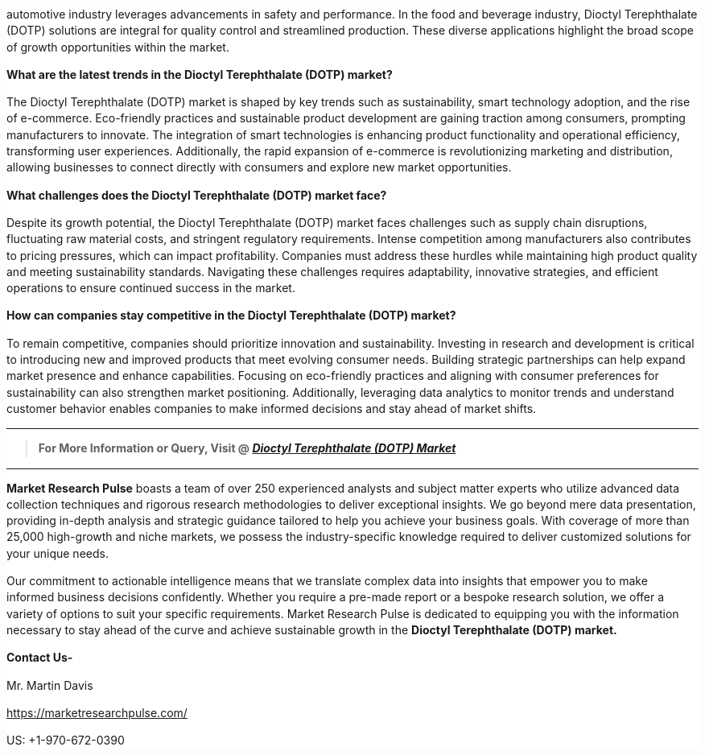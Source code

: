 automotive industry leverages advancements in safety and performance. In the food and beverage industry, Dioctyl Terephthalate (DOTP) solutions are integral for quality control and streamlined production. These diverse applications highlight the broad scope of growth opportunities within the market.</p><p><strong>What are the latest trends in the Dioctyl Terephthalate (DOTP) market?</strong></p><p>The Dioctyl Terephthalate (DOTP) market is shaped by key trends such as sustainability, smart technology adoption, and the rise of e-commerce. Eco-friendly practices and sustainable product development are gaining traction among consumers, prompting manufacturers to innovate. The integration of smart technologies is enhancing product functionality and operational efficiency, transforming user experiences. Additionally, the rapid expansion of e-commerce is revolutionizing marketing and distribution, allowing businesses to connect directly with consumers and explore new market opportunities.</p><p><strong>What challenges does the Dioctyl Terephthalate (DOTP) market face?</strong></p><p>Despite its growth potential, the Dioctyl Terephthalate (DOTP) market faces challenges such as supply chain disruptions, fluctuating raw material costs, and stringent regulatory requirements. Intense competition among manufacturers also contributes to pricing pressures, which can impact profitability. Companies must address these hurdles while maintaining high product quality and meeting sustainability standards. Navigating these challenges requires adaptability, innovative strategies, and efficient operations to ensure continued success in the market.</p><p><strong>How can companies stay competitive in the Dioctyl Terephthalate (DOTP) market?</strong></p><p>To remain competitive, companies should prioritize innovation and sustainability. Investing in research and development is critical to introducing new and improved products that meet evolving consumer needs. Building strategic partnerships can help expand market presence and enhance capabilities. Focusing on eco-friendly practices and aligning with consumer preferences for sustainability can also strengthen market positioning. Additionally, leveraging data analytics to monitor trends and understand customer behavior enables companies to make informed decisions and stay ahead of market shifts.</p><hr /><blockquote><p><strong>For More Information or Query, Visit @&nbsp;<em><a href="https://marketresearchpulse.com/report/1790/dioctyl-terephthalate-dotp-market?utm_source=Linkedin&utm_medium=020">Dioctyl Terephthalate (DOTP) Market</a></em></strong></p></blockquote><hr /><p><strong>Market Research Pulse</strong> boasts a team of over 250 experienced analysts and subject matter experts who utilize advanced data collection techniques and rigorous research methodologies to deliver exceptional insights. We go beyond mere data presentation, providing in-depth analysis and strategic guidance tailored to help you achieve your business goals. With coverage of more than 25,000 high-growth and niche markets, we possess the industry-specific knowledge required to deliver customized solutions for your unique needs.</p><p>Our commitment to actionable intelligence means that we translate complex data into insights that empower you to make informed business decisions confidently. Whether you require a pre-made report or a bespoke research solution, we offer a variety of options to suit your specific requirements. Market Research Pulse is dedicated to equipping you with the information necessary to stay ahead of the curve and achieve sustainable growth in the <strong>Dioctyl Terephthalate (DOTP) market.</strong></p><p><strong>Contact Us-</strong></p><p>Mr. Martin Davis</p><p>https://marketresearchpulse.com/</p><p>US: +1-970-672-0390</p>